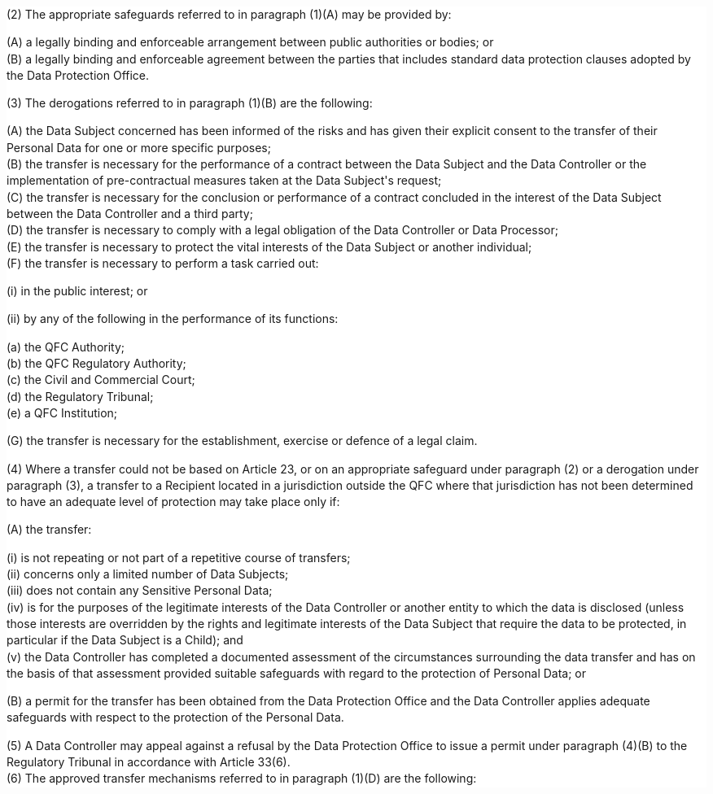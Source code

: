 (2) The appropriate safeguards referred to in paragraph (1)(A) may be provided by:

(A) a legally binding and enforceable arrangement between public authorities or bodies; or  
(B) a legally binding and enforceable agreement between the parties that includes standard data protection clauses adopted by the Data Protection Office.

(3) The derogations referred to in paragraph (1)(B) are the following:

(A) the Data Subject concerned has been informed of the risks and has given their explicit consent to the transfer of their Personal Data for one or more specific purposes;  
(B) the transfer is necessary for the performance of a contract between the Data Subject and the Data Controller or the implementation of pre-contractual measures taken at the Data Subject's request;  
(C) the transfer is necessary for the conclusion or performance of a contract concluded in the interest of the Data Subject between the Data Controller and a third party;  
(D) the transfer is necessary to comply with a legal obligation of the Data Controller or Data Processor;  
(E) the transfer is necessary to protect the vital interests of the Data Subject or another individual;  
(F) the transfer is necessary to perform a task carried out:

(i) in the public interest; or

(ii) by any of the following in the performance of its functions:

(a) the QFC Authority;  
(b) the QFC Regulatory Authority;  
(c) the Civil and Commercial Court;  
(d) the Regulatory Tribunal;  
(e) a QFC Institution;

(G) the transfer is necessary for the establishment, exercise or defence of a legal claim.

(4) Where a transfer could not be based on Article 23, or on an appropriate safeguard under paragraph (2) or a derogation under paragraph (3), a transfer to a Recipient located in a jurisdiction outside the QFC where that jurisdiction has not been determined to have an adequate level of protection may take place only if:

(A) the transfer:

(i) is not repeating or not part of a repetitive course of transfers;  
(ii) concerns only a limited number of Data Subjects;  
(iii) does not contain any Sensitive Personal Data;  
(iv) is for the purposes of the legitimate interests of the Data Controller or another entity to which the data is disclosed (unless those interests are overridden by the rights and legitimate interests of the Data Subject that require the data to be protected, in particular if the Data Subject is a Child); and  
(v) the Data Controller has completed a documented assessment of the circumstances surrounding the data transfer and has on the basis of that assessment provided suitable safeguards with regard to the protection of Personal Data; or

(B) a permit for the transfer has been obtained from the Data Protection Office and the Data Controller applies adequate safeguards with respect to the protection of the Personal Data.

(5) A Data Controller may appeal against a refusal by the Data Protection Office to issue a permit under paragraph (4)(B) to the Regulatory Tribunal in accordance with Article 33(6).  
(6) The approved transfer mechanisms referred to in paragraph (1)(D) are the following:
